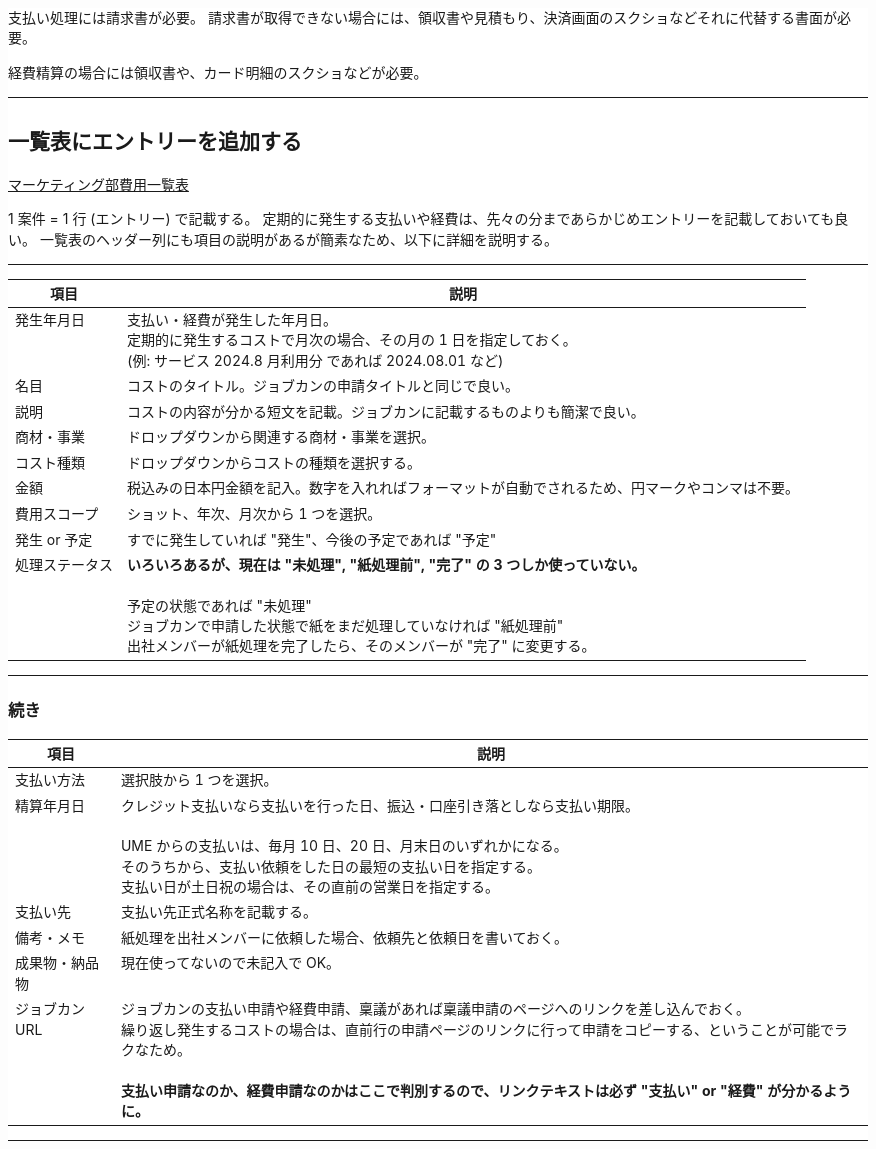 支払い処理には請求書が必要。
請求書が取得できない場合には、領収書や見積もり、決済画面のスクショなどそれに代替する書面が必要。

経費精算の場合には領収書や、カード明細のスクショなどが必要。

---

<span id="add-entry"></span>

## 一覧表にエントリーを追加する

[マーケティング部費用一覧表](https://docs.google.com/spreadsheets/d/1Upwqv6sDMJxUlTNsGVZ_b8M2hXl9cNRh3IjCmAJFjig/edit?usp=sharing)

1 案件 = 1 行 (エントリー) で記載する。
定期的に発生する支払いや経費は、先々の分まであらかじめエントリーを記載しておいても良い。
一覧表のヘッダー列にも項目の説明があるが簡素なため、以下に詳細を説明する。

---



|項目|説明|
|-|-|
|発生年月日|支払い・経費が発生した年月日。<br>定期的に発生するコストで月次の場合、その月の 1 日を指定しておく。<br>(例: サービス 2024.8 月利用分 であれば 2024.08.01 など)|
|名目|コストのタイトル。ジョブカンの申請タイトルと同じで良い。|
|説明|コストの内容が分かる短文を記載。ジョブカンに記載するものよりも簡潔で良い。|
|商材・事業|ドロップダウンから関連する商材・事業を選択。|
|コスト種類|ドロップダウンからコストの種類を選択する。|
|金額|税込みの日本円金額を記入。数字を入れればフォーマットが自動でされるため、円マークやコンマは不要。|
|費用スコープ|ショット、年次、月次から 1 つを選択。|
|発生 or 予定|すでに発生していれば "発生"、今後の予定であれば "予定"|
|処理ステータス|<b>いろいろあるが、現在は "未処理", "紙処理前", "完了" の 3 つしか使っていない。</b><br><br>予定の状態であれば "未処理"<br>ジョブカンで申請した状態で紙をまだ処理していなければ "紙処理前"<br>出社メンバーが紙処理を完了したら、そのメンバーが "完了" に変更する。|

---



### 続き

|項目|説明|
|-|-|
|支払い方法|選択肢から 1 つを選択。|
|精算年月日|クレジット支払いなら支払いを行った日、振込・口座引き落としなら支払い期限。<br><br>UME からの支払いは、毎月 10 日、20 日、月末日のいずれかになる。<br>そのうちから、支払い依頼をした日の最短の支払い日を指定する。<br>支払い日が土日祝の場合は、その直前の営業日を指定する。|
|支払い先|支払い先正式名称を記載する。|
|備考・メモ|紙処理を出社メンバーに依頼した場合、依頼先と依頼日を書いておく。|
|成果物・納品物|現在使ってないので未記入で OK。|
|ジョブカンURL|ジョブカンの支払い申請や経費申請、稟議があれば稟議申請のページへのリンクを差し込んでおく。<br>繰り返し発生するコストの場合は、直前行の申請ページのリンクに行って申請をコピーする、ということが可能でラクなため。<br><br><b>支払い申請なのか、経費申請なのかはここで判別するので、リンクテキストは必ず "支払い" or "経費" が分かるように。|

---